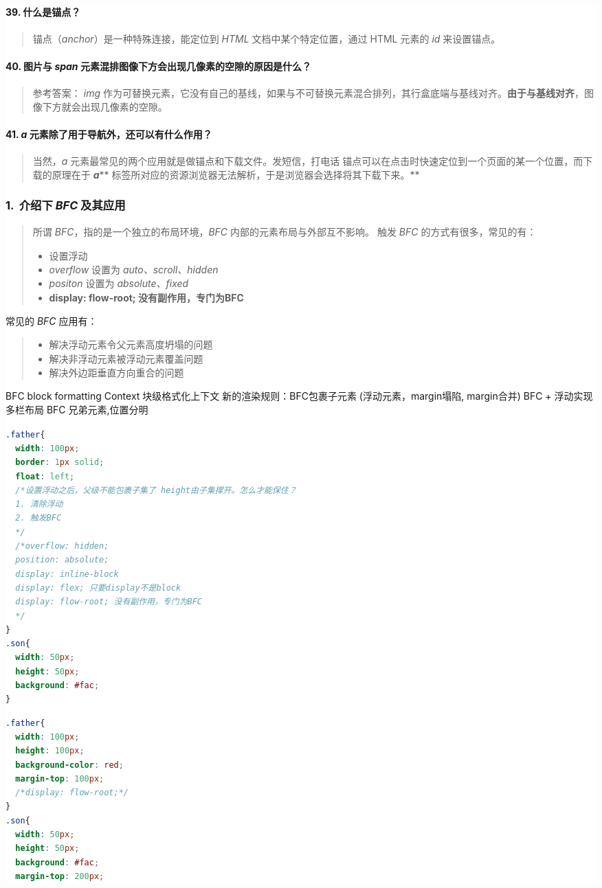 #### 39. 什么是锚点？
> 锚点（_anchor_）是一种特殊连接，能定位到 _HTML_ 文档中某个特定位置，通过 HTML 元素的 _id_ 来设置锚点。

#### 40. 图片与 _span_ 元素混排图像下方会出现几像素的空隙的原因是什么？
> 参考答案：
> _img_ 作为可替换元素，它没有自己的基线，如果与不可替换元素混合排列，其行盒底端与基线对齐。**由于与基线对齐**，图像下方就会出现几像素的空隙。

#### 41. _a_ 元素除了用于导航外，还可以有什么作用？
> 当然，_a_ 元素最常见的两个应用就是做锚点和下载文件。发短信，打电话
> 锚点可以在点击时快速定位到一个页面的某一个位置，而下载的原理在于 _**a**_** 标签所对应的资源浏览器无法解析，于是浏览器会选择将其下载下来。**

### 1.  介绍下 _BFC_ 及其应用
> 所谓 _BFC_，指的是一个独立的布局环境，_BFC_ 内部的元素布局与外部互不影响。 
> 触发 _BFC_ 的方式有很多，常见的有：
> - 设置浮动
> - _overflow_ 设置为 _auto、scroll、hidden_
> - _positon_ 设置为 _absolute、fixed_
> - **display: flow-root; 没有副作用，专门为BFC**
> 
常见的 _BFC_ 应用有： 
> - 解决浮动元素令父元素高度坍塌的问题
> - 解决非浮动元素被浮动元素覆盖问题
> - 解决外边距垂直方向重合的问题

BFC block formatting Context 块级格式化上下文
新的渲染规则：BFC包裹子元素 (浮动元素，margin塌陷, margin合并)
BFC + 浮动实现多栏布局
BFC 兄弟元素,位置分明
```css
.father{
  width: 100px;
  border: 1px solid;
  float: left;
  /*设置浮动之后，父级不能包裹子集了 height由子集撑开。怎么才能保住？
  1. 清除浮动
  2. 触发BFC
  */
  /*overflow: hidden;
  position: absolute;
  display: inline-block
  display: flex; 只要display不是block
  display: flow-root; 没有副作用，专门为BFC
  */
}
.son{
  width: 50px;
  height: 50px;
  background: #fac;
}
```

```css
.father{
  width: 100px;
  height: 100px;
  background-color: red;
  margin-top: 100px;
  /*display: flow-root;*/
}
.son{
  width: 50px;
  height: 50px;
  background: #fac;
  margin-top: 200px;
```
